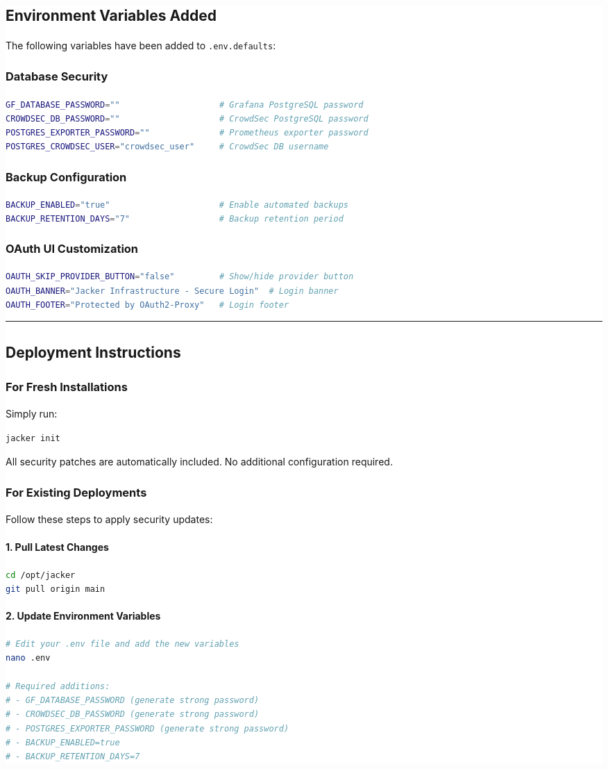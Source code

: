 ## Environment Variables Added

The following variables have been added to `.env.defaults`:

### Database Security
```bash
GF_DATABASE_PASSWORD=""                    # Grafana PostgreSQL password
CROWDSEC_DB_PASSWORD=""                    # CrowdSec PostgreSQL password
POSTGRES_EXPORTER_PASSWORD=""              # Prometheus exporter password
POSTGRES_CROWDSEC_USER="crowdsec_user"     # CrowdSec DB username
```

### Backup Configuration
```bash
BACKUP_ENABLED="true"                      # Enable automated backups
BACKUP_RETENTION_DAYS="7"                  # Backup retention period
```

### OAuth UI Customization
```bash
OAUTH_SKIP_PROVIDER_BUTTON="false"         # Show/hide provider button
OAUTH_BANNER="Jacker Infrastructure - Secure Login"  # Login banner
OAUTH_FOOTER="Protected by OAuth2-Proxy"   # Login footer
```

---

## Deployment Instructions

### For Fresh Installations

Simply run:
```bash
jacker init
```

All security patches are automatically included. No additional configuration required.

### For Existing Deployments

Follow these steps to apply security updates:

#### 1. Pull Latest Changes
```bash
cd /opt/jacker
git pull origin main
```

#### 2. Update Environment Variables
```bash
# Edit your .env file and add the new variables
nano .env

# Required additions:
# - GF_DATABASE_PASSWORD (generate strong password)
# - CROWDSEC_DB_PASSWORD (generate strong password)
# - POSTGRES_EXPORTER_PASSWORD (generate strong password)
# - BACKUP_ENABLED=true
# - BACKUP_RETENTION_DAYS=7
```
